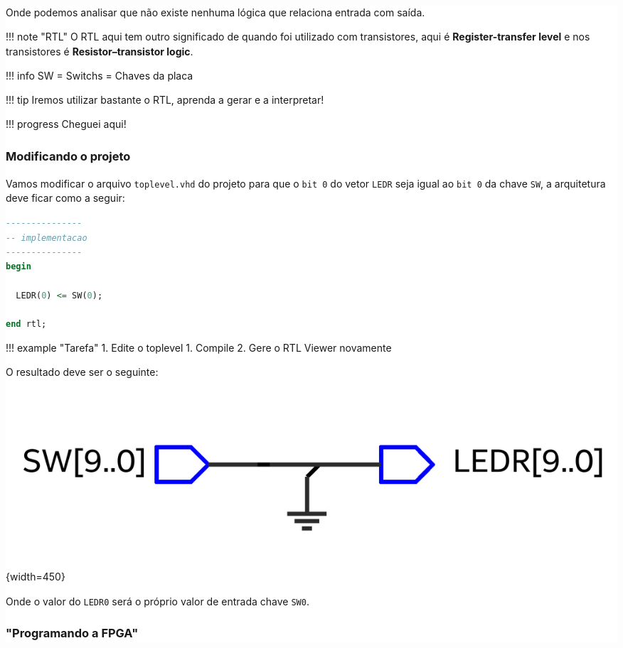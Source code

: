 Onde podemos analisar que não existe nenhuma lógica que relaciona entrada com saída.

!!! note "RTL"
    O RTL aqui tem outro significado de quando foi utilizado com transistores, aqui é **Register-transfer level** e nos transistores é **Resistor–transistor logic**.

!!! info 
    SW = Switchs = Chaves da placa

!!! tip 
    Iremos utilizar bastante o RTL, aprenda a gerar e a interpretar! 

!!! progress
    Cheguei aqui!

### Modificando o projeto

Vamos modificar o arquivo `toplevel.vhd` do projeto para que o `bit 0` do vetor `LEDR` seja igual ao `bit 0` da chave `SW`, a arquitetura deve ficar como a seguir:

```vhdl
---------------
-- implementacao
---------------
begin
 
  LEDR(0) <= SW(0);

end rtl;
```

!!! example "Tarefa"
    1. Edite o toplevel
    1. Compile
    2. Gere o RTL Viewer novamente

O resultado deve ser o seguinte:

![Compilando](figs/LogiComb/Quartus-rtl2.png){width=450}

Onde o valor do `LEDR0` será o próprio valor de entrada chave `SW0`.

### "Programando a FPGA"

